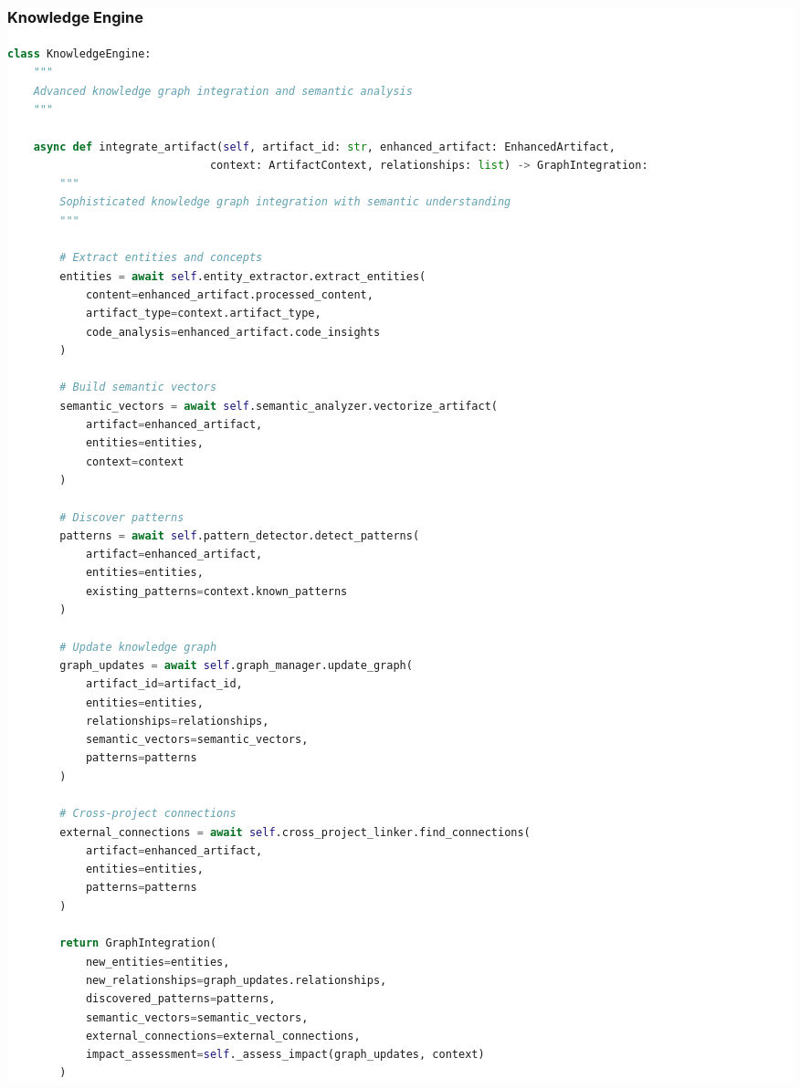 ### Knowledge Engine
```python
class KnowledgeEngine:
    """
    Advanced knowledge graph integration and semantic analysis
    """

    async def integrate_artifact(self, artifact_id: str, enhanced_artifact: EnhancedArtifact,
                               context: ArtifactContext, relationships: list) -> GraphIntegration:
        """
        Sophisticated knowledge graph integration with semantic understanding
        """

        # Extract entities and concepts
        entities = await self.entity_extractor.extract_entities(
            content=enhanced_artifact.processed_content,
            artifact_type=context.artifact_type,
            code_analysis=enhanced_artifact.code_insights
        )

        # Build semantic vectors
        semantic_vectors = await self.semantic_analyzer.vectorize_artifact(
            artifact=enhanced_artifact,
            entities=entities,
            context=context
        )

        # Discover patterns
        patterns = await self.pattern_detector.detect_patterns(
            artifact=enhanced_artifact,
            entities=entities,
            existing_patterns=context.known_patterns
        )

        # Update knowledge graph
        graph_updates = await self.graph_manager.update_graph(
            artifact_id=artifact_id,
            entities=entities,
            relationships=relationships,
            semantic_vectors=semantic_vectors,
            patterns=patterns
        )

        # Cross-project connections
        external_connections = await self.cross_project_linker.find_connections(
            artifact=enhanced_artifact,
            entities=entities,
            patterns=patterns
        )

        return GraphIntegration(
            new_entities=entities,
            new_relationships=graph_updates.relationships,
            discovered_patterns=patterns,
            semantic_vectors=semantic_vectors,
            external_connections=external_connections,
            impact_assessment=self._assess_impact(graph_updates, context)
        )
```
